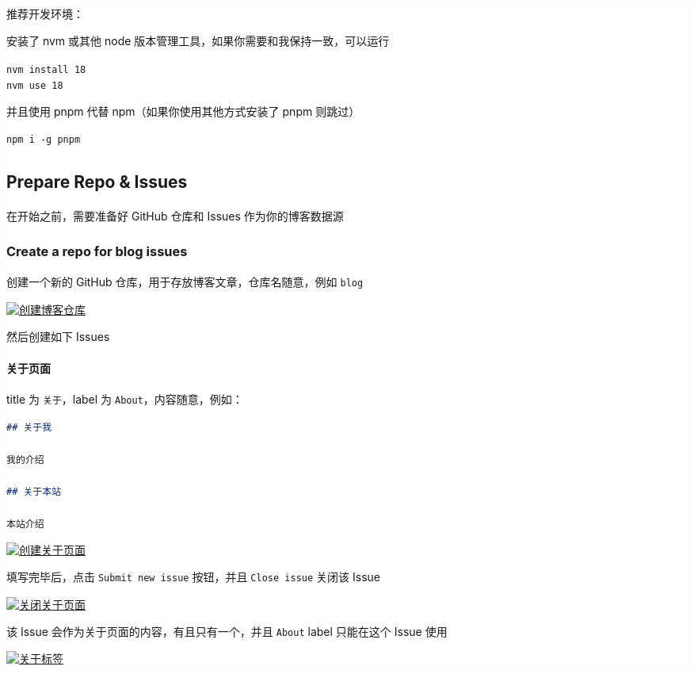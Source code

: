 推荐开发环境：

安装了 nvm 或其他 node 版本管理工具，如果你需要和我保持一致，可以运行

```shell
nvm install 18
nvm use 18
```

并且使用 pnpm 代替 npm（如果你使用其他方式安装了 pnpm 则跳过）

```shell
npm i -g pnpm
```

## [](https://github.com/wallleap/ethereal/blob/main/docs/guide.md#prepare-repo--issues)Prepare Repo & Issues

在开始之前，需要准备好 GitHub 仓库和 Issues 作为你的博客数据源

### [](https://github.com/wallleap/ethereal/blob/main/docs/guide.md#create-a-repo-for-blog-issues)Create a repo for blog issues

创建一个新的 GitHub 仓库，用于存放博客文章，仓库名随意，例如 `blog`

[![创建博客仓库](https://github.com/wallleap/ethereal/raw/main/docs/imgs/createblog.png)](https://github.com/wallleap/ethereal/blob/main/docs/imgs/createblog.png)

然后创建如下 Issues

#### [](https://github.com/wallleap/ethereal/blob/main/docs/guide.md#%E5%85%B3%E4%BA%8E%E9%A1%B5%E9%9D%A2) 关于页面

title 为 `关于`，label 为 `About`，内容随意，例如：

```md
## 关于我

我的介绍

## 关于本站

本站介绍
```

[![创建关于页面](https://github.com/wallleap/ethereal/raw/main/docs/imgs/createabout.png)](https://github.com/wallleap/ethereal/blob/main/docs/imgs/createabout.png)

填写完毕后，点击 `Submit new issue` 按钮，并且 `Close issue` 关闭该 Issue

[![关闭关于页面](https://github.com/wallleap/ethereal/raw/main/docs/imgs/closeissue.png)](https://github.com/wallleap/ethereal/blob/main/docs/imgs/closeissue.png)

该 Issue 会作为关于页面的内容，有且只有一个，并且 `About` label 只能在这个 Issue 使用

[![关于标签](https://github.com/wallleap/ethereal/raw/main/docs/imgs/aboutlabel.png)](https://github.com/wallleap/ethereal/blob/main/docs/imgs/aboutlabel.png)
